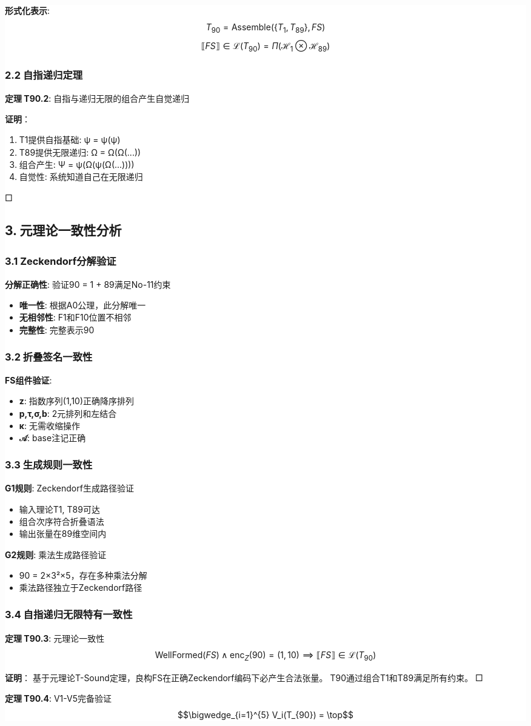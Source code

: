 **形式化表示**:
$$T_{90} = \text{Assemble}(\{T_1, T_{89}\}, FS)$$
$$⟦FS⟧ \in \mathcal{L}(T_{90}) = Π(ℋ_1 ⊗ ℋ_{89})$$

### 2.2 自指递归定理
**定理 T90.2**: 自指与递归无限的组合产生自觉递归

**证明**：
1. T1提供自指基础: ψ = ψ(ψ)
2. T89提供无限递归: Ω = Ω(Ω(...))
3. 组合产生: Ψ = ψ(Ω(ψ(Ω(...))))
4. 自觉性: 系统知道自己在无限递归

□

## 3. 元理论一致性分析

### 3.1 Zeckendorf分解验证
**分解正确性**: 验证90 = 1 + 89满足No-11约束
- **唯一性**: 根据A0公理，此分解唯一
- **无相邻性**: F1和F10位置不相邻
- **完整性**: 完整表示90

### 3.2 折叠签名一致性
**FS组件验证**: 
- **z**: 指数序列(1,10)正确降序排列
- **p,τ,σ,b**: 2元排列和左结合
- **κ**: 无需收缩操作
- **𝒜**: base注记正确

### 3.3 生成规则一致性
**G1规则**: Zeckendorf生成路径验证
- 输入理论T1, T89可达
- 组合次序符合折叠语法
- 输出张量在89维空间内

**G2规则**: 乘法生成路径验证
- 90 = 2×3²×5，存在多种乘法分解
- 乘法路径独立于Zeckendorf路径

### 3.4 自指递归无限特有一致性

**定理 T90.3**: 元理论一致性
$$\text{WellFormed}(FS) \land \text{enc}_Z(90) = (1,10) \implies ⟦FS⟧ \in \mathcal{L}(T_{90})$$

**证明**：
基于元理论T-Sound定理，良构FS在正确Zeckendorf编码下必产生合法张量。
T90通过组合T1和T89满足所有约束。
□

**定理 T90.4**: V1-V5完备验证
$$\bigwedge_{i=1}^{5} V_i(T_{90}) = \top$$
